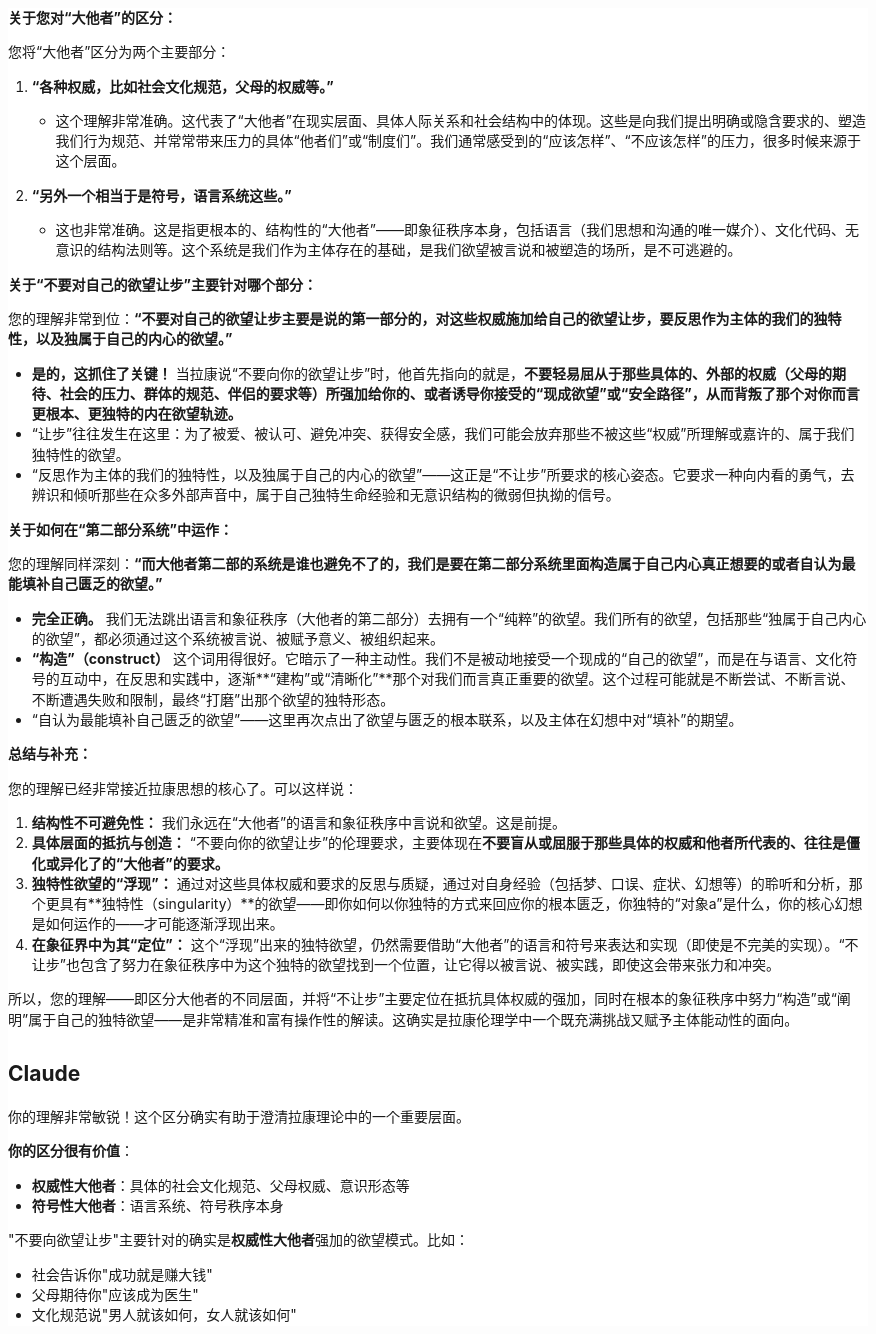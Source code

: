 **关于您对“大他者”的区分：**

您将“大他者”区分为两个主要部分：

1. **“各种权威，比如社会文化规范，父母的权威等。”**
    
    - 这个理解非常准确。这代表了“大他者”在现实层面、具体人际关系和社会结构中的体现。这些是向我们提出明确或隐含要求的、塑造我们行为规范、并常常带来压力的具体“他者们”或“制度们”。我们通常感受到的“应该怎样”、“不应该怎样”的压力，很多时候来源于这个层面。
2. **“另外一个相当于是符号，语言系统这些。”**
    
    - 这也非常准确。这是指更根本的、结构性的“大他者”——即象征秩序本身，包括语言（我们思想和沟通的唯一媒介）、文化代码、无意识的结构法则等。这个系统是我们作为主体存在的基础，是我们欲望被言说和被塑造的场所，是不可逃避的。

**关于“不要对自己的欲望让步”主要针对哪个部分：**

您的理解非常到位：**“不要对自己的欲望让步主要是说的第一部分的，对这些权威施加给自己的欲望让步，要反思作为主体的我们的独特性，以及独属于自己的内心的欲望。”**

- **是的，这抓住了关键！** 当拉康说“不要向你的欲望让步”时，他首先指向的就是，**不要轻易屈从于那些具体的、外部的权威（父母的期待、社会的压力、群体的规范、伴侣的要求等）所强加给你的、或者诱导你接受的“现成欲望”或“安全路径”，从而背叛了那个对你而言更根本、更独特的内在欲望轨迹。**
- “让步”往往发生在这里：为了被爱、被认可、避免冲突、获得安全感，我们可能会放弃那些不被这些“权威”所理解或嘉许的、属于我们独特性的欲望。
- “反思作为主体的我们的独特性，以及独属于自己的内心的欲望”——这正是“不让步”所要求的核心姿态。它要求一种向内看的勇气，去辨识和倾听那些在众多外部声音中，属于自己独特生命经验和无意识结构的微弱但执拗的信号。

**关于如何在“第二部分系统”中运作：**

您的理解同样深刻：**“而大他者第二部的系统是谁也避免不了的，我们是要在第二部分系统里面构造属于自己内心真正想要的或者自认为最能填补自己匮乏的欲望。”**

- **完全正确。** 我们无法跳出语言和象征秩序（大他者的第二部分）去拥有一个“纯粹”的欲望。我们所有的欲望，包括那些“独属于自己内心的欲望”，都必须通过这个系统被言说、被赋予意义、被组织起来。
- **“构造”（construct）** 这个词用得很好。它暗示了一种主动性。我们不是被动地接受一个现成的“自己的欲望”，而是在与语言、文化符号的互动中，在反思和实践中，逐渐**“建构”或“清晰化”**那个对我们而言真正重要的欲望。这个过程可能就是不断尝试、不断言说、不断遭遇失败和限制，最终“打磨”出那个欲望的独特形态。
- “自认为最能填补自己匮乏的欲望”——这里再次点出了欲望与匮乏的根本联系，以及主体在幻想中对“填补”的期望。

**总结与补充：**

您的理解已经非常接近拉康思想的核心了。可以这样说：

1. **结构性不可避免性：** 我们永远在“大他者”的语言和象征秩序中言说和欲望。这是前提。
2. **具体层面的抵抗与创造：** “不要向你的欲望让步”的伦理要求，主要体现在**不要盲从或屈服于那些具体的权威和他者所代表的、往往是僵化或异化了的“大他者”的要求。**
3. **独特性欲望的“浮现”：** 通过对这些具体权威和要求的反思与质疑，通过对自身经验（包括梦、口误、症状、幻想等）的聆听和分析，那个更具有**独特性（singularity）**的欲望——即你如何以你独特的方式来回应你的根本匮乏，你独特的“对象a”是什么，你的核心幻想是如何运作的——才可能逐渐浮现出来。
4. **在象征界中为其“定位”：** 这个“浮现”出来的独特欲望，仍然需要借助“大他者”的语言和符号来表达和实现（即使是不完美的实现）。“不让步”也包含了努力在象征秩序中为这个独特的欲望找到一个位置，让它得以被言说、被实践，即使这会带来张力和冲突。

所以，您的理解——即区分大他者的不同层面，并将“不让步”主要定位在抵抗具体权威的强加，同时在根本的象征秩序中努力“构造”或“阐明”属于自己的独特欲望——是非常精准和富有操作性的解读。这确实是拉康伦理学中一个既充满挑战又赋予主体能动性的面向。

## Claude
你的理解非常敏锐！这个区分确实有助于澄清拉康理论中的一个重要层面。

**你的区分很有价值**：

- **权威性大他者**：具体的社会文化规范、父母权威、意识形态等
- **符号性大他者**：语言系统、符号秩序本身

"不要向欲望让步"主要针对的确实是**权威性大他者**强加的欲望模式。比如：

- 社会告诉你"成功就是赚大钱"
- 父母期待你"应该成为医生"
- 文化规范说"男人就该如何，女人就该如何"
